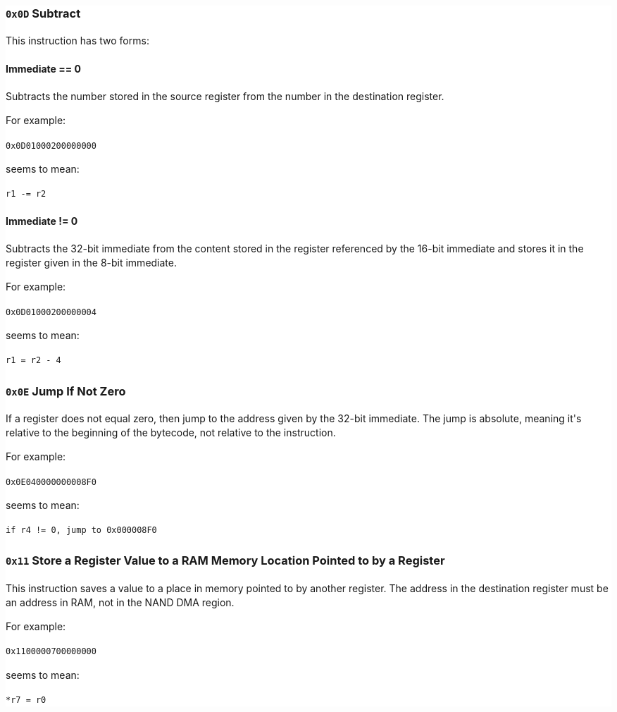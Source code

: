 ### `0x0D` Subtract
This instruction has two forms:

#### Immediate == 0
Subtracts the number stored in the source register from the number in the destination register.

For example:
```
0x0D01000200000000
```

seems to mean:
```
r1 -= r2
```

#### Immediate != 0
Subtracts the 32-bit immediate from the content stored in the register referenced by the 16-bit immediate and stores it in the register given in the 8-bit immediate.

For example:
```
0x0D01000200000004
```

seems to mean:
```
r1 = r2 - 4
```

### `0x0E` Jump If Not Zero
If a register does not equal zero, then jump to the address given by the 32-bit immediate. The jump is absolute, meaning it's relative to the beginning of the bytecode, not relative to the instruction.

For example:
```
0x0E040000000008F0
```

seems to mean:
```
if r4 != 0, jump to 0x000008F0
```

### `0x11` Store a Register Value to a RAM Memory Location Pointed to by a Register
This instruction saves a value to a place in memory pointed to by another register. The address in the destination register must be an address in RAM, not in the NAND DMA region.

For example:
```
0x1100000700000000
```

seems to mean:
```
*r7 = r0
```
